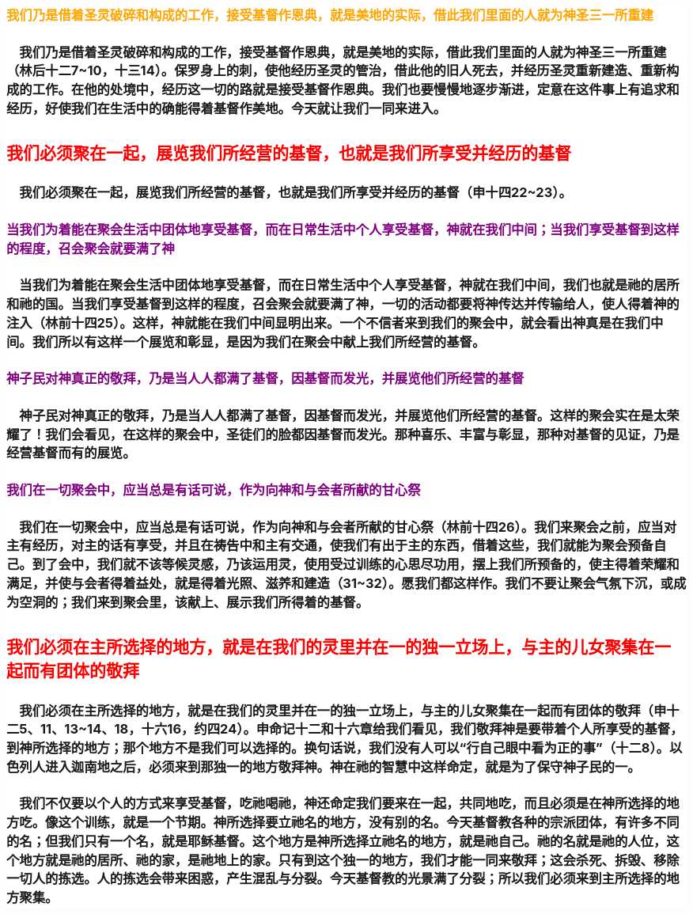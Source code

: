 ### <font color=orange>我们乃是借着圣灵破碎和构成的工作，接受基督作恩典，就是美地的实际，借此我们里面的人就为神圣三一所重建</font>

### &emsp;我们乃是借着圣灵破碎和构成的工作，接受基督作恩典，就是美地的实际，借此我们里面的人就为神圣三一所重建（林后十二7~10，十三14）。保罗身上的刺，使他经历圣灵的管治，借此他的旧人死去，并经历圣灵重新建造、重新构成的工作。在他的处境中，经历这一切的路就是接受基督作恩典。我们也要慢慢地逐步渐进，定意在这件事上有追求和经历，好使我们在生活中的确能得着基督作美地。今天就让我们一同来进入。

## **<font color=red>我们必须聚在一起，展览我们所经营的基督，也就是我们所享受并经历的基督</font>**

### &emsp;我们必须聚在一起，展览我们所经营的基督，也就是我们所享受并经历的基督（申十四22~23）。

### <font color=purple>当我们为着能在聚会生活中团体地享受基督，而在日常生活中个人享受基督，神就在我们中间；当我们享受基督到这样的程度，召会聚会就要满了神</font>

### &emsp;当我们为着能在聚会生活中团体地享受基督，而在日常生活中个人享受基督，神就在我们中间，我们也就是祂的居所和祂的国。当我们享受基督到这样的程度，召会聚会就要满了神，一切的活动都要将神传达并传输给人，使人得着神的注入（林前十四25）。这样，神就能在我们中间显明出来。一个不信者来到我们的聚会中，就会看出神真是在我们中间。我们所以有这样一个展览和彰显，是因为我们在聚会中献上我们所经营的基督。

### <font color=purple>神子民对神真正的敬拜，乃是当人人都满了基督，因基督而发光，并展览他们所经营的基督</font>

### &emsp;神子民对神真正的敬拜，乃是当人人都满了基督，因基督而发光，并展览他们所经营的基督。这样的聚会实在是太荣耀了！我们会看见，在这样的聚会中，圣徒们的脸都因基督而发光。那种喜乐、丰富与彰显，那种对基督的见证，乃是经营基督而有的展览。

### <font color=purple>我们在一切聚会中，应当总是有话可说，作为向神和与会者所献的甘心祭</font>

### &emsp;我们在一切聚会中，应当总是有话可说，作为向神和与会者所献的甘心祭（林前十四26）。我们来聚会之前，应当对主有经历，对主的话有享受，并且在祷告中和主有交通，使我们有出于主的东西，借着这些，我们就能为聚会预备自己。到了会中，我们就不该等候灵感，乃该运用灵，使用受过训练的心思尽功用，摆上我们所预备的，使主得着荣耀和满足，并使与会者得着益处，就是得着光照、滋养和建造（31~32）。愿我们都这样作。我们不要让聚会气氛下沉，或成为空洞的；我们来到聚会里，该献上、展示我们所得着的基督。

## **<font color=red>我们必须在主所选择的地方，就是在我们的灵里并在一的独一立场上，与主的儿女聚集在一起而有团体的敬拜</font>**

### &emsp;我们必须在主所选择的地方，就是在我们的灵里并在一的独一立场上，与主的儿女聚集在一起而有团体的敬拜（申十二5、11、13~14、18，十六16，约四24）。申命记十二和十六章给我们看见，我们敬拜神是要带着个人所享受的基督，到神所选择的地方；那个地方不是我们可以选择的。换句话说，我们没有人可以“行自己眼中看为正的事”（十二8）。以色列人进入迦南地之后，必须来到那独一的地方敬拜神。神在祂的智慧中这样命定，就是为了保守神子民的一。

### &emsp;我们不仅要以个人的方式来享受基督，吃祂喝祂，神还命定我们要来在一起，共同地吃，而且必须是在神所选择的地方吃。像这个训练，就是一个节期。神所选择要立祂名的地方，没有别的名。今天基督教各种的宗派团体，有许多不同的名；但我们只有一个名，就是耶稣基督。这个地方是神所选择立祂名的地方，就是祂自己。祂的名就是祂的人位，这个地方就是祂的居所、祂的家，是祂地上的家。只有到这个独一的地方，我们才能一同来敬拜；这会杀死、拆毁、移除一切人的拣选。人的拣选会带来困惑，产生混乱与分裂。今天基督教的光景满了分裂；所以我们必须来到主所选择的地方聚集。
